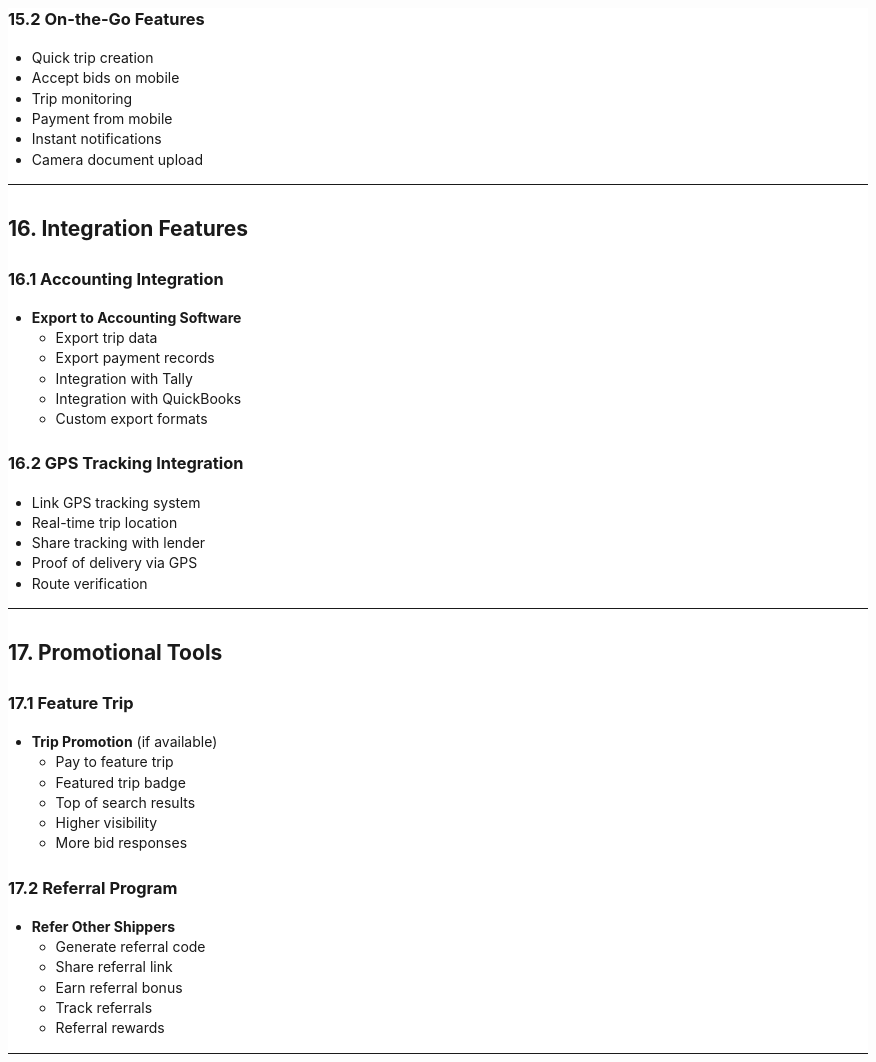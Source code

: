 ### 15.2 On-the-Go Features
- Quick trip creation
- Accept bids on mobile
- Trip monitoring
- Payment from mobile
- Instant notifications
- Camera document upload

---

## 16. Integration Features

### 16.1 Accounting Integration
- **Export to Accounting Software**
  - Export trip data
  - Export payment records
  - Integration with Tally
  - Integration with QuickBooks
  - Custom export formats

### 16.2 GPS Tracking Integration
- Link GPS tracking system
- Real-time trip location
- Share tracking with lender
- Proof of delivery via GPS
- Route verification

---

## 17. Promotional Tools

### 17.1 Feature Trip
- **Trip Promotion** (if available)
  - Pay to feature trip
  - Featured trip badge
  - Top of search results
  - Higher visibility
  - More bid responses

### 17.2 Referral Program
- **Refer Other Shippers**
  - Generate referral code
  - Share referral link
  - Earn referral bonus
  - Track referrals
  - Referral rewards

---
